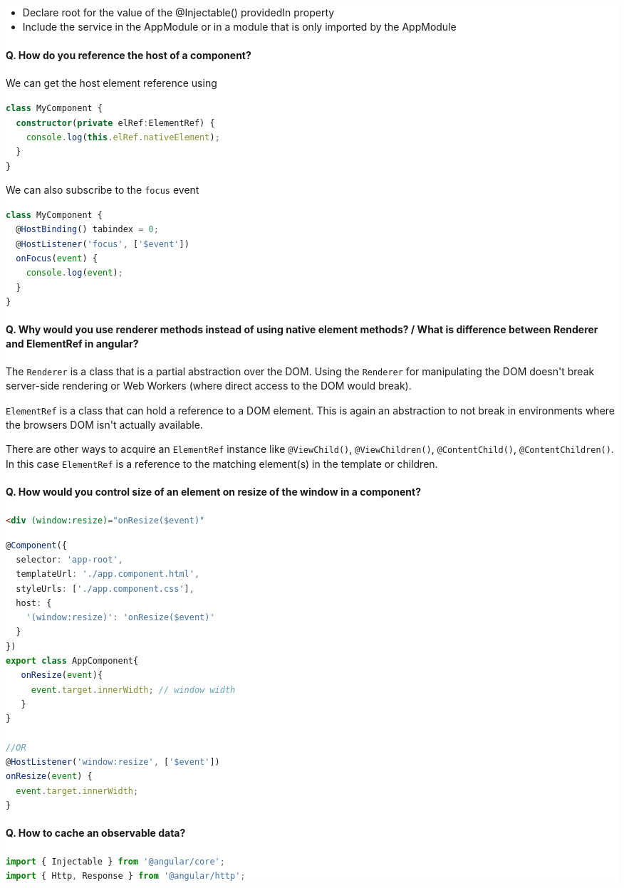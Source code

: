 * Declare root for the value of the @Injectable() providedIn property
* Include the service in the AppModule or in a module that is only imported by the AppModule
#### Q. How do you reference the host of a component?
We can get the host element reference using
```typescript
class MyComponent {
  constructor(private elRef:ElementRef) {
    console.log(this.elRef.nativeElement);
  }
}
```
We can also subscribe to the `focus` event
```typescript
class MyComponent {
  @HostBinding() tabindex = 0;
  @HostListener('focus', ['$event'])
  onFocus(event) {
    console.log(event);
  }
}
```
#### Q. Why would you use renderer methods instead of using native element methods? / What is difference between Renderer and ElementRef in angular?
The `Renderer` is a class that is a partial abstraction over the DOM. Using the `Renderer` for manipulating the DOM doesn't break server-side rendering or Web Workers (where direct access to the DOM would break).

`ElementRef` is a class that can hold a reference to a DOM element. This is again an abstraction to not break in environments where the browsers DOM isn't actually available.

There are other ways to acquire an `ElementRef` instance like `@ViewChild()`, `@ViewChildren()`, `@ContentChild()`, `@ContentChildren()`. In this case `ElementRef` is a reference to the matching element(s) in the template or children.

#### Q. How would you control size of an element on resize of the window in a component?
```html
<div (window:resize)="onResize($event)"
```
```typescript
@Component({
  selector: 'app-root',
  templateUrl: './app.component.html',
  styleUrls: ['./app.component.css'],
  host: {
    '(window:resize)': 'onResize($event)'
  }
})
export class AppComponent{
   onResize(event){
     event.target.innerWidth; // window width
   }
}

//OR
@HostListener('window:resize', ['$event'])
onResize(event) {
  event.target.innerWidth;
}
```
#### Q. How to cache an observable data?
```typescript
import { Injectable } from '@angular/core';
import { Http, Response } from '@angular/http';
```